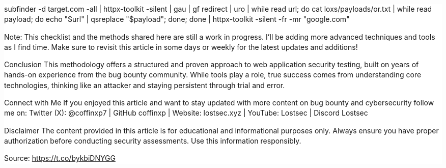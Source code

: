 subfinder -d target.com -all | httpx-toolkit -silent | gau | gf redirect | uro | while read url; do cat loxs/payloads/or.txt | while read payload; do echo "$url" | qsreplace "$payload"; done; done | httpx-toolkit -silent -fr -mr "google.com"

Note: This checklist and the methods shared here are still a work in progress. I’ll be adding more advanced techniques and tools as I find time. Make sure to revisit this article in some days or weekly for the latest updates and additions!

Conclusion
This methodology offers a structured and proven approach to web application security testing, built on years of hands-on experience from the bug bounty community. While tools play a role, true success comes from understanding core technologies, thinking like an attacker and staying persistent through trial and error.

Connect with Me
If you enjoyed this article and want to stay updated with more content on bug bounty and cybersecurity follow me on:
Twitter (X): @coffinxp7 | GitHub coffinxp | Website: lostsec.xyz | YouTube: Lostsec | Discord Lostsec

Disclaimer
The content provided in this article is for educational and informational purposes only. Always ensure you have proper authorization before conducting security assessments. Use this information responsibly.

Source: https://t.co/bykbiDNYGG
